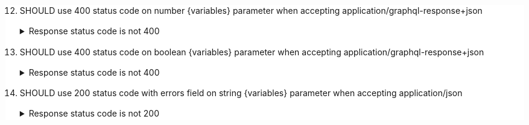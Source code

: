   12. SHOULD use 400 status code on number {variables} parameter when accepting application/graphql-response+json<br />

      <details>
      <summary>Response status code is not 400</summary>
      
      ```json
      {
        "statusText": "OK",
        "status": 200,
        "headers": {
          "date": "<timestamp>",
          "content-type": "application/json; charset=utf-8",
          "content-length": "31",
          "connection": "close"
        },
        "body": {
          "data": {
            "__typename": "Query"
          }
        }
      }
      ```
      </details>
      
  13. SHOULD use 400 status code on boolean {variables} parameter when accepting application/graphql-response+json<br />

      <details>
      <summary>Response status code is not 400</summary>
      
      ```json
      {
        "statusText": "OK",
        "status": 200,
        "headers": {
          "date": "<timestamp>",
          "content-type": "application/json; charset=utf-8",
          "content-length": "31",
          "connection": "close"
        },
        "body": {
          "data": {
            "__typename": "Query"
          }
        }
      }
      ```
      </details>
      
  14. SHOULD use 200 status code with errors field on string {variables} parameter when accepting application/json<br />

      <details>
      <summary>Response status code is not 200</summary>
      